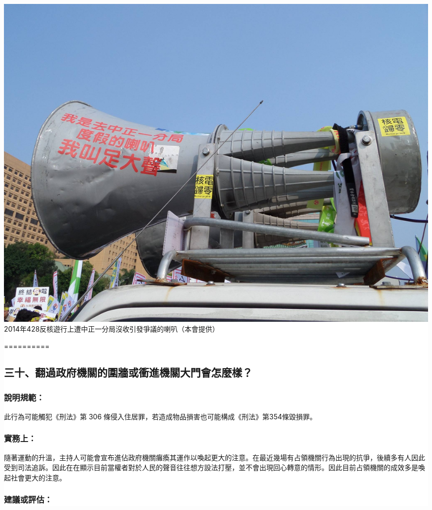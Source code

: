   <img src="29.jpg" alt="2014年428反核遊行上遭中正一分局沒收引發爭議的喇叭（本會提供）" />
  <figcaption>2014年428反核遊行上遭中正一分局沒收引發爭議的喇叭（本會提供）</figcaption>
</figure>

==========

## 三十、翻過政府機關的圍牆或衝進機關大門會怎麼樣？

### 說明規範：

此行為可能觸犯《刑法》第 306 條侵入住居罪，若造成物品損害也可能構成《刑法》第354條毀損罪。

### 實務上：

隨著運動的升溫，主持人可能會宣布進佔政府機關癱瘓其運作以喚起更大的注意。在最近幾場有占領機關行為出現的抗爭，後續多有人因此受到司法追訴。因此在在顯示目前當權者對於人民的聲音往往想方設法打壓，並不會出現回心轉意的情形。因此目前占領機關的成效多是喚起社會更大的注意。

### 建議或評估：
